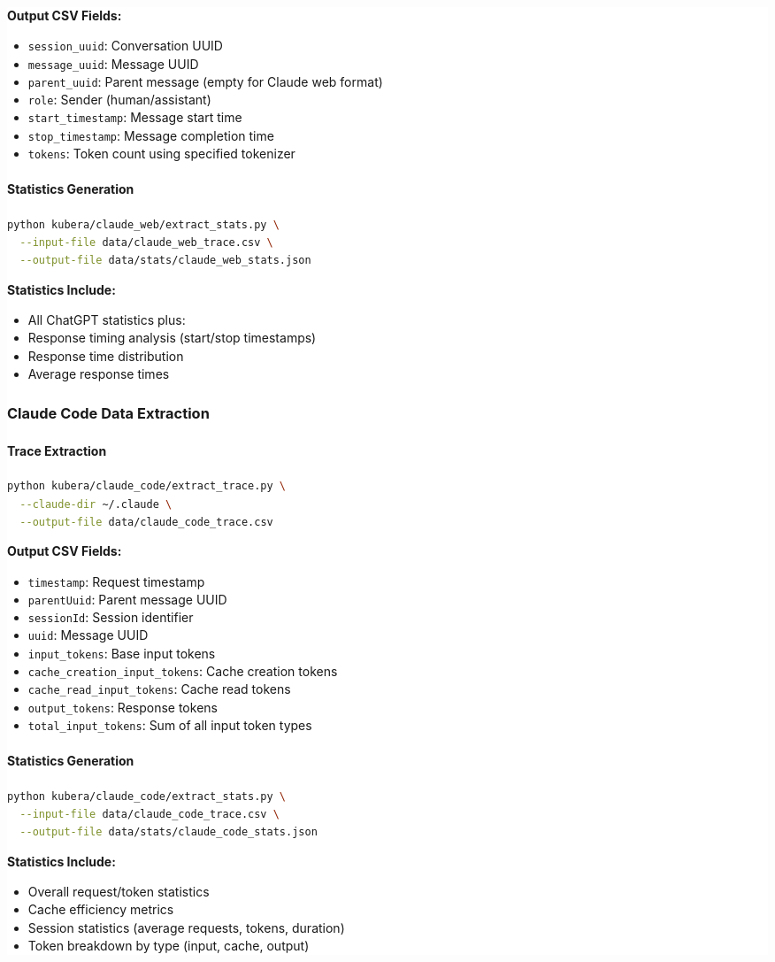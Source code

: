 **Output CSV Fields:**
- `session_uuid`: Conversation UUID
- `message_uuid`: Message UUID
- `parent_uuid`: Parent message (empty for Claude web format)
- `role`: Sender (human/assistant)
- `start_timestamp`: Message start time
- `stop_timestamp`: Message completion time  
- `tokens`: Token count using specified tokenizer

#### Statistics Generation
```bash
python kubera/claude_web/extract_stats.py \
  --input-file data/claude_web_trace.csv \
  --output-file data/stats/claude_web_stats.json
```

**Statistics Include:**
- All ChatGPT statistics plus:
- Response timing analysis (start/stop timestamps)
- Response time distribution
- Average response times

### Claude Code Data Extraction

#### Trace Extraction
```bash
python kubera/claude_code/extract_trace.py \
  --claude-dir ~/.claude \
  --output-file data/claude_code_trace.csv
```

**Output CSV Fields:**
- `timestamp`: Request timestamp
- `parentUuid`: Parent message UUID
- `sessionId`: Session identifier
- `uuid`: Message UUID
- `input_tokens`: Base input tokens
- `cache_creation_input_tokens`: Cache creation tokens
- `cache_read_input_tokens`: Cache read tokens  
- `output_tokens`: Response tokens
- `total_input_tokens`: Sum of all input token types

#### Statistics Generation
```bash
python kubera/claude_code/extract_stats.py \
  --input-file data/claude_code_trace.csv \
  --output-file data/stats/claude_code_stats.json
```

**Statistics Include:**
- Overall request/token statistics
- Cache efficiency metrics
- Session statistics (average requests, tokens, duration)
- Token breakdown by type (input, cache, output)
